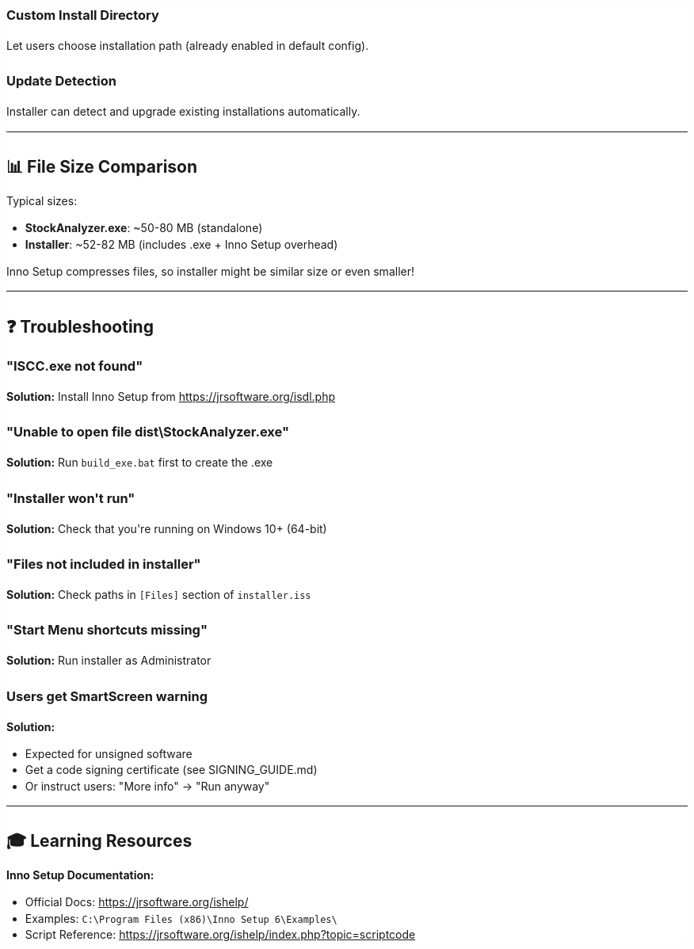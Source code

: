 ### Custom Install Directory

Let users choose installation path (already enabled in default config).

### Update Detection

Installer can detect and upgrade existing installations automatically.

---

## 📊 File Size Comparison

Typical sizes:
- **StockAnalyzer.exe**: ~50-80 MB (standalone)
- **Installer**: ~52-82 MB (includes .exe + Inno Setup overhead)

Inno Setup compresses files, so installer might be similar size or even smaller!

---

## ❓ Troubleshooting

### "ISCC.exe not found"
**Solution:** Install Inno Setup from https://jrsoftware.org/isdl.php

### "Unable to open file dist\StockAnalyzer.exe"
**Solution:** Run `build_exe.bat` first to create the .exe

### "Installer won't run"
**Solution:** Check that you're running on Windows 10+ (64-bit)

### "Files not included in installer"
**Solution:** Check paths in `[Files]` section of `installer.iss`

### "Start Menu shortcuts missing"
**Solution:** Run installer as Administrator

### Users get SmartScreen warning
**Solution:** 
- Expected for unsigned software
- Get a code signing certificate (see SIGNING_GUIDE.md)
- Or instruct users: "More info" → "Run anyway"

---

## 🎓 Learning Resources

**Inno Setup Documentation:**
- Official Docs: https://jrsoftware.org/ishelp/
- Examples: `C:\Program Files (x86)\Inno Setup 6\Examples\`
- Script Reference: https://jrsoftware.org/ishelp/index.php?topic=scriptcode
